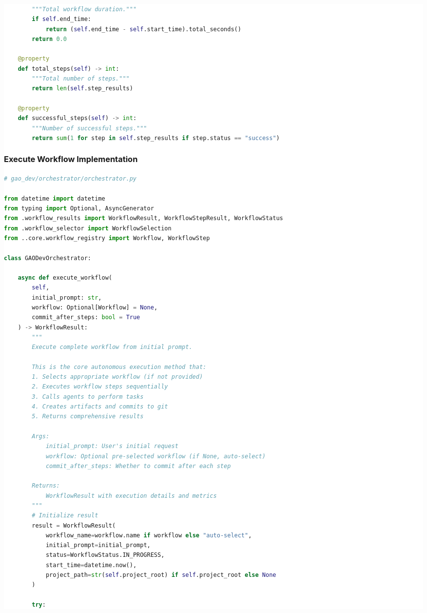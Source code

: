 ```python
        """Total workflow duration."""
        if self.end_time:
            return (self.end_time - self.start_time).total_seconds()
        return 0.0

    @property
    def total_steps(self) -> int:
        """Total number of steps."""
        return len(self.step_results)

    @property
    def successful_steps(self) -> int:
        """Number of successful steps."""
        return sum(1 for step in self.step_results if step.status == "success")
```

### Execute Workflow Implementation

```python
# gao_dev/orchestrator/orchestrator.py

from datetime import datetime
from typing import Optional, AsyncGenerator
from .workflow_results import WorkflowResult, WorkflowStepResult, WorkflowStatus
from .workflow_selector import WorkflowSelection
from ..core.workflow_registry import Workflow, WorkflowStep

class GAODevOrchestrator:

    async def execute_workflow(
        self,
        initial_prompt: str,
        workflow: Optional[Workflow] = None,
        commit_after_steps: bool = True
    ) -> WorkflowResult:
        """
        Execute complete workflow from initial prompt.

        This is the core autonomous execution method that:
        1. Selects appropriate workflow (if not provided)
        2. Executes workflow steps sequentially
        3. Calls agents to perform tasks
        4. Creates artifacts and commits to git
        5. Returns comprehensive results

        Args:
            initial_prompt: User's initial request
            workflow: Optional pre-selected workflow (if None, auto-select)
            commit_after_steps: Whether to commit after each step

        Returns:
            WorkflowResult with execution details and metrics
        """
        # Initialize result
        result = WorkflowResult(
            workflow_name=workflow.name if workflow else "auto-select",
            initial_prompt=initial_prompt,
            status=WorkflowStatus.IN_PROGRESS,
            start_time=datetime.now(),
            project_path=str(self.project_root) if self.project_root else None
        )

        try:
```